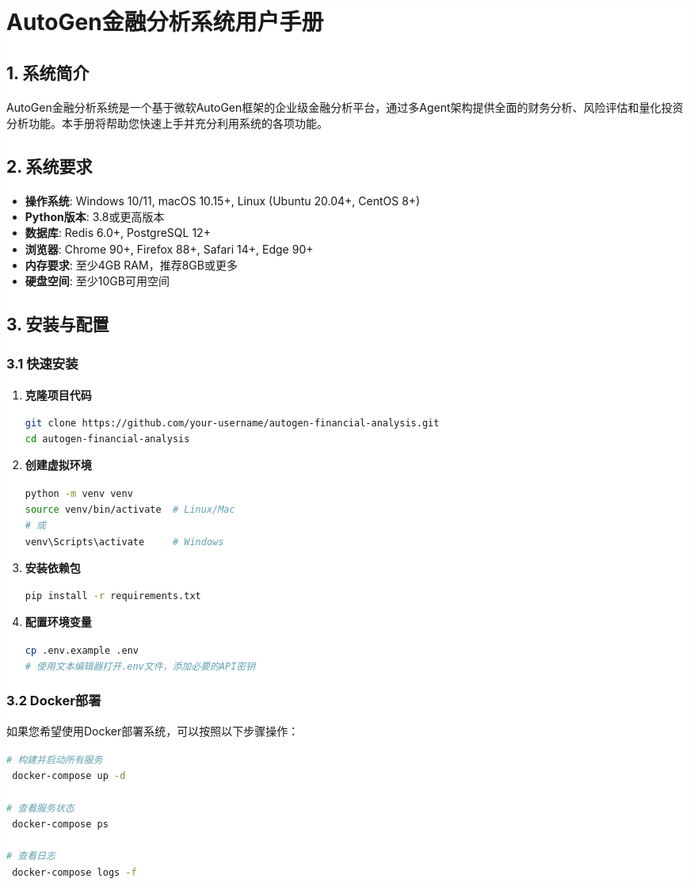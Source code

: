 # AutoGen金融分析系统用户手册

## 1. 系统简介

AutoGen金融分析系统是一个基于微软AutoGen框架的企业级金融分析平台，通过多Agent架构提供全面的财务分析、风险评估和量化投资分析功能。本手册将帮助您快速上手并充分利用系统的各项功能。

## 2. 系统要求

- **操作系统**: Windows 10/11, macOS 10.15+, Linux (Ubuntu 20.04+, CentOS 8+)
- **Python版本**: 3.8或更高版本
- **数据库**: Redis 6.0+, PostgreSQL 12+
- **浏览器**: Chrome 90+, Firefox 88+, Safari 14+, Edge 90+
- **内存要求**: 至少4GB RAM，推荐8GB或更多
- **硬盘空间**: 至少10GB可用空间

## 3. 安装与配置

### 3.1 快速安装

1. **克隆项目代码**
   ```bash
   git clone https://github.com/your-username/autogen-financial-analysis.git
   cd autogen-financial-analysis
   ```

2. **创建虚拟环境**
   ```bash
   python -m venv venv
   source venv/bin/activate  # Linux/Mac
   # 或
   venv\Scripts\activate     # Windows
   ```

3. **安装依赖包**
   ```bash
   pip install -r requirements.txt
   ```

4. **配置环境变量**
   ```bash
   cp .env.example .env
   # 使用文本编辑器打开.env文件，添加必要的API密钥
   ```

### 3.2 Docker部署

如果您希望使用Docker部署系统，可以按照以下步骤操作：

```bash
# 构建并启动所有服务
 docker-compose up -d

# 查看服务状态
 docker-compose ps

# 查看日志
 docker-compose logs -f
```
